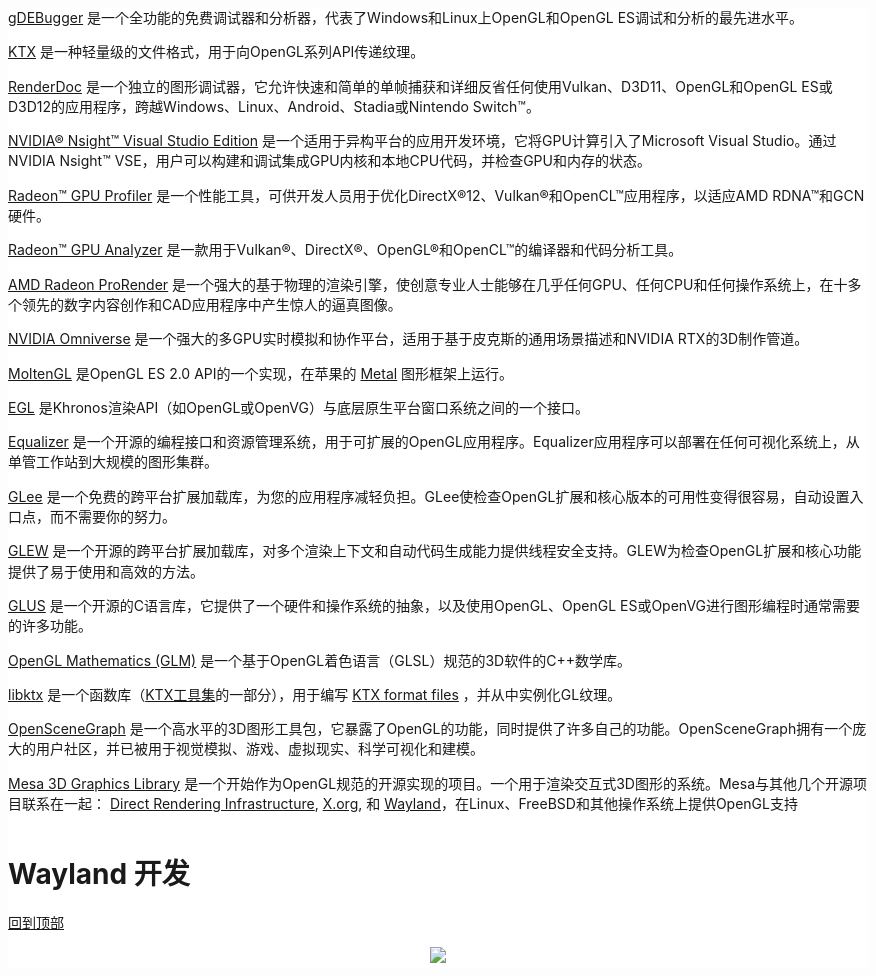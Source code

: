 [gDEBugger](https://www.opengl.org/sdk/tools/gDEBugger/) 是一个全功能的免费调试器和分析器，代表了Windows和Linux上OpenGL和OpenGL ES调试和分析的最先进水平。

[KTX](http://www.khronos.org/opengles/sdk/tools/KTX/) 是一种轻量级的文件格式，用于向OpenGL系列API传递纹理。

[RenderDoc](https://renderdoc.org) 是一个独立的图形调试器，它允许快速和简单的单帧捕获和详细反省任何使用Vulkan、D3D11、OpenGL和OpenGL ES或D3D12的应用程序，跨越Windows、Linux、Android、Stadia或Nintendo Switch™。

[NVIDIA® Nsight™ Visual Studio Edition](https://developer.nvidia.com/nsight-visual-studio-edition) 是一个适用于异构平台的应用开发环境，它将GPU计算引入了Microsoft Visual Studio。通过NVIDIA Nsight™ VSE，用户可以构建和调试集成GPU内核和本地CPU代码，并检查GPU和内存的状态。

[Radeon™ GPU Profiler](https://gpuopen.com/rgp/) 是一个性能工具，可供开发人员用于优化DirectX®12、Vulkan®和OpenCL™应用程序，以适应AMD RDNA™和GCN硬件。

[Radeon™ GPU Analyzer](https://gpuopen.com/rga/) 是一款用于Vulkan®、DirectX®、OpenGL®和OpenCL™的编译器和代码分析工具。

[AMD Radeon ProRender](https://www.amd.com/en/technologies/radeon-prorender) 是一个强大的基于物理的渲染引擎，使创意专业人士能够在几乎任何GPU、任何CPU和任何操作系统上，在十多个领先的数字内容创作和CAD应用程序中产生惊人的逼真图像。

[NVIDIA Omniverse](https://developer.nvidia.com/nvidia-omniverse-platform) 是一个强大的多GPU实时模拟和协作平台，适用于基于皮克斯的通用场景描述和NVIDIA RTX的3D制作管道。

[MoltenGL](https://moltengl.com) 是OpenGL ES 2.0 API的一个实现，在苹果的 [Metal](https://developer.apple.com/metal/) 图形框架上运行。

[EGL](https://www.khronos.org/egl/) 是Khronos渲染API（如OpenGL或OpenVG）与底层原生平台窗口系统之间的一个接口。

[Equalizer](https://www.opengl.org/sdk/libs/Equalizer/) 是一个开源的编程接口和资源管理系统，用于可扩展的OpenGL应用程序。Equalizer应用程序可以部署在任何可视化系统上，从单管工作站到大规模的图形集群。

[GLee](https://www.opengl.org/sdk/libs/GLee/) 是一个免费的跨平台扩展加载库，为您的应用程序减轻负担。GLee使检查OpenGL扩展和核心版本的可用性变得很容易，自动设置入口点，而不需要你的努力。

[GLEW](https://www.opengl.org/sdk/libs/GLEW/) 是一个开源的跨平台扩展加载库，对多个渲染上下文和自动代码生成能力提供线程安全支持。GLEW为检查OpenGL扩展和核心功能提供了易于使用和高效的方法。

[GLUS](https://www.opengl.org/sdk/libs/GLUS) 是一个开源的C语言库，它提供了一个硬件和操作系统的抽象，以及使用OpenGL、OpenGL ES或OpenVG进行图形编程时通常需要的许多功能。

[OpenGL Mathematics (GLM)](http://glm.g-truc.net/) 是一个基于OpenGL着色语言（GLSL）规范的3D软件的C++数学库。

[libktx](http://www.khronos.org/opengles/sdk/tools/KTX/index.php#libktx) 是一个函数库（[KTX工具集](http://www.khronos.org/opengles/sdk/tools/KTX)的一部分），用于编写 [KTX format files](http://www.khronos.org/opengles/sdk/tools/KTX/file_format_spec/) ，并从中实例化GL纹理。

[OpenSceneGraph](https://www.opengl.org/sdk/libs/OpenSceneGraph/) 是一个高水平的3D图形工具包，它暴露了OpenGL的功能，同时提供了许多自己的功能。OpenSceneGraph拥有一个庞大的用户社区，并已被用于视觉模拟、游戏、虚拟现实、科学可视化和建模。

[Mesa 3D Graphics Library](https://docs.mesa3d.org/index.html) 是一个开始作为OpenGL规范的开源实现的项目。一个用于渲染交互式3D图形的系统。Mesa与其他几个开源项目联系在一起： [Direct Rendering Infrastructure](https://dri.freedesktop.org/), [X.org](https://x.org/), 和 [Wayland](https://wayland.freedesktop.org/)，在Linux、FreeBSD和其他操作系统上提供OpenGL支持

# Wayland 开发
[回到顶部](#目录)

<p align="center">
 <img src="https://user-images.githubusercontent.com/45159366/104235197-79cf4e00-5409-11eb-97a6-a12f7bd8ad2a.png">
  <br />
</p>
